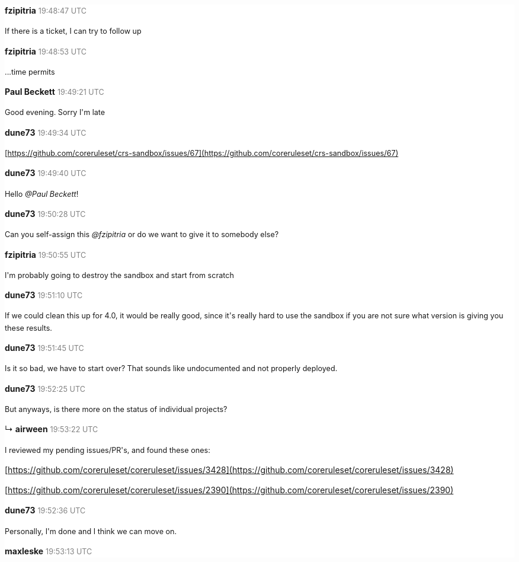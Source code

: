 **fzipitria** <span style="color: grey; font-size: 90%;">19:48:47 UTC</span>

<span style="font-size: 90%;">If there is a ticket, I can try to follow up</span>

**fzipitria** <span style="color: grey; font-size: 90%;">19:48:53 UTC</span>

<span style="font-size: 90%;">...time permits</span>

**Paul Beckett** <span style="color: grey; font-size: 90%;">19:49:21 UTC</span>

<span style="font-size: 90%;">Good evening. Sorry I'm late</span>

**dune73** <span style="color: grey; font-size: 90%;">19:49:34 UTC</span>

<span style="font-size: 90%;">[https://github.com/coreruleset/crs-sandbox/issues/67](https://github.com/coreruleset/crs-sandbox/issues/67)</span>

**dune73** <span style="color: grey; font-size: 90%;">19:49:40 UTC</span>

<span style="font-size: 90%;">Hello _@Paul Beckett_!</span>

**dune73** <span style="color: grey; font-size: 90%;">19:50:28 UTC</span>

<span style="font-size: 90%;">Can you self-assign this _@fzipitria_ or do we want to give it to somebody else?</span>

**fzipitria** <span style="color: grey; font-size: 90%;">19:50:55 UTC</span>

<span style="font-size: 90%;">I'm probably going to destroy the sandbox and start from scratch</span>

**dune73** <span style="color: grey; font-size: 90%;">19:51:10 UTC</span>

<span style="font-size: 90%;">If we could clean this up for 4.0, it would be really good, since it's really hard to use the sandbox if you are not sure what version is giving you these results.</span>

**dune73** <span style="color: grey; font-size: 90%;">19:51:45 UTC</span>

<span style="font-size: 90%;">Is it so bad, we have to start over? That sounds like undocumented and not properly deployed.</span>

**dune73** <span style="color: grey; font-size: 90%;">19:52:25 UTC</span>

<span style="font-size: 90%;">But anyways, is there more on the status of individual projects?</span>

↳ **airween** <span style="color: grey; font-size: 90%;">19:53:22 UTC</span>

<span style="font-size: 90%;">I reviewed my pending issues/PR's, and found these ones:

[https://github.com/coreruleset/coreruleset/issues/3428](https://github.com/coreruleset/coreruleset/issues/3428)

[https://github.com/coreruleset/coreruleset/issues/2390](https://github.com/coreruleset/coreruleset/issues/2390)</span>

**dune73** <span style="color: grey; font-size: 90%;">19:52:36 UTC</span>

<span style="font-size: 90%;">Personally, I'm done and I think we can move on.</span>

**maxleske** <span style="color: grey; font-size: 90%;">19:53:13 UTC</span>
